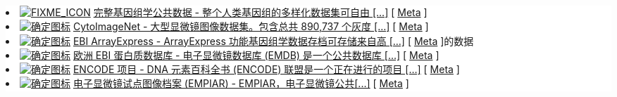 <li><a target="_blank" rel="noopener noreferrer nofollow" href="https://raw.githubusercontent.com/awesomedata/apd-core/master/deploy/fixme-24.png"><img alt="FIXME_ICON" src="https://raw.githubusercontent.com/awesomedata/apd-core/master/deploy/fixme-24.png" style="max-width: 100%;"></a> <a href="https://completegenomics.mgiamericas.com/demodata" rel="nofollow"><font style="vertical-align: inherit;"><font style="vertical-align: inherit;">完整基因组学公共数据 - 整个人类基因组的多样化数据集可自由 [...]</font></font></a><font style="vertical-align: inherit;"><font style="vertical-align: inherit;"> [ </font></font><a href="https://github.com/awesomedata/apd-core/tree/master/core//Biology/Complete-Genomics-Public-Data.yml"><font style="vertical-align: inherit;"><font style="vertical-align: inherit;">Meta</font></font></a><font style="vertical-align: inherit;"><font style="vertical-align: inherit;"> ]</font></font></li>
<li><a target="_blank" rel="noopener noreferrer nofollow" href="https://raw.githubusercontent.com/awesomedata/apd-core/master/deploy/ok-24.png"><img alt="确定图标" src="https://raw.githubusercontent.com/awesomedata/apd-core/master/deploy/ok-24.png" style="max-width: 100%;"></a> <a href="https://www.kaggle.com/stanleyhua/cytoimagenet" rel="nofollow"><font style="vertical-align: inherit;"><font style="vertical-align: inherit;">CytoImageNet - 大型显微镜图像数据集。包含总共 890,737 个灰度 [...]</font></font></a><font style="vertical-align: inherit;"><font style="vertical-align: inherit;"> [ </font></font><a href="https://github.com/awesomedata/apd-core/tree/master/core//Biology/CytoImageNet.yml"><font style="vertical-align: inherit;"><font style="vertical-align: inherit;">Meta</font></font></a><font style="vertical-align: inherit;"><font style="vertical-align: inherit;"> ]</font></font></li>
<li><a target="_blank" rel="noopener noreferrer nofollow" href="https://raw.githubusercontent.com/awesomedata/apd-core/master/deploy/ok-24.png"><img alt="确定图标" src="https://raw.githubusercontent.com/awesomedata/apd-core/master/deploy/ok-24.png" style="max-width: 100%;"></a> <a href="http://www.ebi.ac.uk/arrayexpress/" rel="nofollow"><font style="vertical-align: inherit;"><font style="vertical-align: inherit;">EBI ArrayExpress - ArrayExpress 功能基因组学数据存档可存储来自高 [...]</font></font></a><font style="vertical-align: inherit;"><font style="vertical-align: inherit;"> [ </font></font><a href="https://github.com/awesomedata/apd-core/tree/master/core//Biology/EBI-ArrayExpress.yml"><font style="vertical-align: inherit;"><font style="vertical-align: inherit;">Meta</font></font></a><font style="vertical-align: inherit;"><font style="vertical-align: inherit;"> ]的数据</font></font></li>
<li><a target="_blank" rel="noopener noreferrer nofollow" href="https://raw.githubusercontent.com/awesomedata/apd-core/master/deploy/ok-24.png"><img alt="确定图标" src="https://raw.githubusercontent.com/awesomedata/apd-core/master/deploy/ok-24.png" style="max-width: 100%;"></a> <a href="https://www.ebi.ac.uk/emdb/" rel="nofollow"><font style="vertical-align: inherit;"><font style="vertical-align: inherit;">欧洲 EBI 蛋白质数据库 - 电子显微镜数据库 (EMDB) 是一个公共数据库 [...]</font></font></a><font style="vertical-align: inherit;"><font style="vertical-align: inherit;"> [ </font></font><a href="https://github.com/awesomedata/apd-core/tree/master/core//Biology/EBI-Protein-Data-Bank-in-Europe.yml"><font style="vertical-align: inherit;"><font style="vertical-align: inherit;">Meta</font></font></a><font style="vertical-align: inherit;"><font style="vertical-align: inherit;"> ]</font></font></li>
<li><a target="_blank" rel="noopener noreferrer nofollow" href="https://raw.githubusercontent.com/awesomedata/apd-core/master/deploy/ok-24.png"><img alt="确定图标" src="https://raw.githubusercontent.com/awesomedata/apd-core/master/deploy/ok-24.png" style="max-width: 100%;"></a> <a href="https://www.encodeproject.org" rel="nofollow"><font style="vertical-align: inherit;"><font style="vertical-align: inherit;">ENCODE 项目 - DNA 元素百科全书 (ENCODE) 联盟是一个正在进行的项目 [...]</font></font></a><font style="vertical-align: inherit;"><font style="vertical-align: inherit;"> [ </font></font><a href="https://github.com/awesomedata/apd-core/tree/master/core//Biology/ENCODE-project.yml"><font style="vertical-align: inherit;"><font style="vertical-align: inherit;">Meta</font></font></a><font style="vertical-align: inherit;"><font style="vertical-align: inherit;"> ]</font></font></li>
<li><a target="_blank" rel="noopener noreferrer nofollow" href="https://raw.githubusercontent.com/awesomedata/apd-core/master/deploy/ok-24.png"><img alt="确定图标" src="https://raw.githubusercontent.com/awesomedata/apd-core/master/deploy/ok-24.png" style="max-width: 100%;"></a> <a href="http://www.ebi.ac.uk/pdbe/emdb/empiar/" rel="nofollow"><font style="vertical-align: inherit;"><font style="vertical-align: inherit;">电子显微镜试点图像档案 (EMPIAR) - EMPIAR，电子显微镜公共[...]</font></font></a><font style="vertical-align: inherit;"><font style="vertical-align: inherit;"> [ </font></font><a href="https://github.com/awesomedata/apd-core/tree/master/core//Biology/Electron-Microscopy-Pilot-Image-Archive-EMPIAR.yml"><font style="vertical-align: inherit;"><font style="vertical-align: inherit;">Meta</font></font></a><font style="vertical-align: inherit;"><font style="vertical-align: inherit;"> ]</font></font></li>